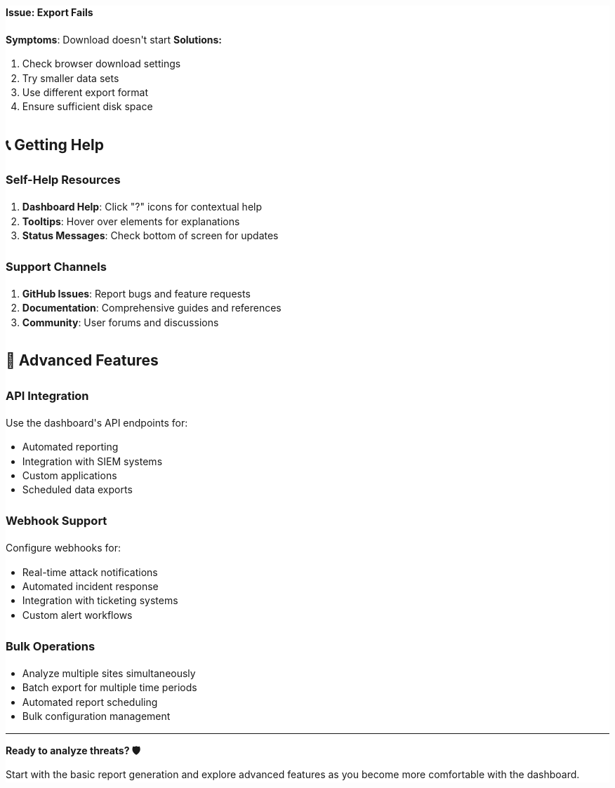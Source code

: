 #### Issue: Export Fails
**Symptoms**: Download doesn't start
**Solutions:**
1. Check browser download settings
2. Try smaller data sets
3. Use different export format
4. Ensure sufficient disk space

## 📞 Getting Help

### Self-Help Resources
1. **Dashboard Help**: Click "?" icons for contextual help
2. **Tooltips**: Hover over elements for explanations
3. **Status Messages**: Check bottom of screen for updates

### Support Channels
1. **GitHub Issues**: Report bugs and feature requests
2. **Documentation**: Comprehensive guides and references
3. **Community**: User forums and discussions

## 🎯 Advanced Features

### API Integration
Use the dashboard's API endpoints for:
- Automated reporting
- Integration with SIEM systems
- Custom applications
- Scheduled data exports

### Webhook Support
Configure webhooks for:
- Real-time attack notifications
- Automated incident response
- Integration with ticketing systems
- Custom alert workflows

### Bulk Operations
- Analyze multiple sites simultaneously
- Batch export for multiple time periods
- Automated report scheduling
- Bulk configuration management

---

**Ready to analyze threats? 🛡️**

Start with the basic report generation and explore advanced features as you become more comfortable with the dashboard.